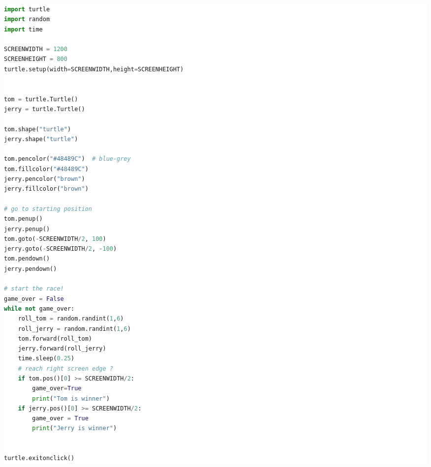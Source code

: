```python
import turtle
import random
import time

SCREENWIDTH = 1200
SCREENHEIGHT = 800
turtle.setup(width=SCREENWIDTH,height=SCREENHEIGHT)


tom = turtle.Turtle()
jerry = turtle.Turtle()

tom.shape("turtle")
jerry.shape("turtle")

tom.pencolor("#48489C")  # blue-grey
tom.fillcolor("#48489C")
jerry.pencolor("brown")
jerry.fillcolor("brown")

# go to starting position
tom.penup()
jerry.penup()
tom.goto(-SCREENWIDTH/2, 100)
jerry.goto(-SCREENWIDTH/2, -100)
tom.pendown()
jerry.pendown()

# start the race!
game_over = False
while not game_over:
	roll_tom = random.randint(1,6)
	roll_jerry = random.randint(1,6)
	tom.forward(roll_tom)
	jerry.forward(roll_jerry)
	time.sleep(0.25)
	# reach right screen edge ?
	if tom.pos()[0] >= SCREENWIDTH/2:
		game_over=True
		print("Tom is winner")
	if jerry.pos()[0] >= SCREENWIDTH/2:
		game_over = True
		print("Jerry is winner")


turtle.exitonclick()
```